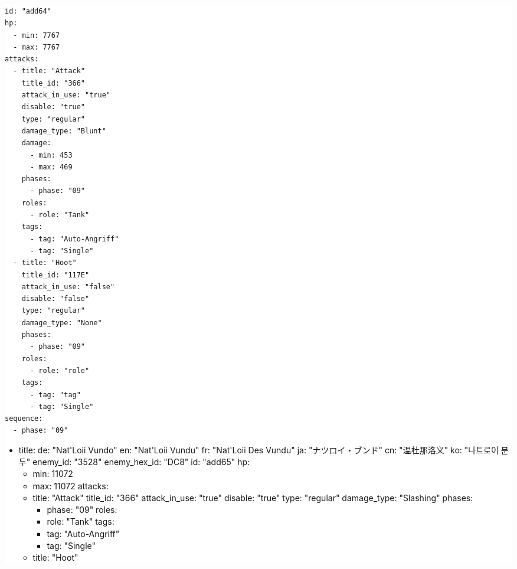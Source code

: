     id: "add64"
    hp:
      - min: 7767
      - max: 7767
    attacks:
      - title: "Attack"
        title_id: "366"
        attack_in_use: "true"
        disable: "true"
        type: "regular"
        damage_type: "Blunt"
        damage:
          - min: 453
          - max: 469
        phases:
          - phase: "09"
        roles:
          - role: "Tank"
        tags:
          - tag: "Auto-Angriff"
          - tag: "Single"
      - title: "Hoot"
        title_id: "117E"
        attack_in_use: "false"
        disable: "false"
        type: "regular"
        damage_type: "None"
        phases:
          - phase: "09"
        roles:
          - role: "role"
        tags:
          - tag: "tag"
          - tag: "Single"
    sequence:
      - phase: "09"
  - title:
      de: "Nat'Loii Vundo"
      en: "Nat'Loii Vundu"
      fr: "Nat'Loii Des Vundu"
      ja: "ナツロイ・ブンド"
      cn: "温杜那洛义"
      ko: "나트로이 분두"
    enemy_id: "3528"
    enemy_hex_id: "DC8"
    id: "add65"
    hp:
      - min: 11072
      - max: 11072
    attacks:
      - title: "Attack"
        title_id: "366"
        attack_in_use: "true"
        disable: "true"
        type: "regular"
        damage_type: "Slashing"
        phases:
          - phase: "09"
        roles:
          - role: "Tank"
        tags:
          - tag: "Auto-Angriff"
          - tag: "Single"
      - title: "Hoot"